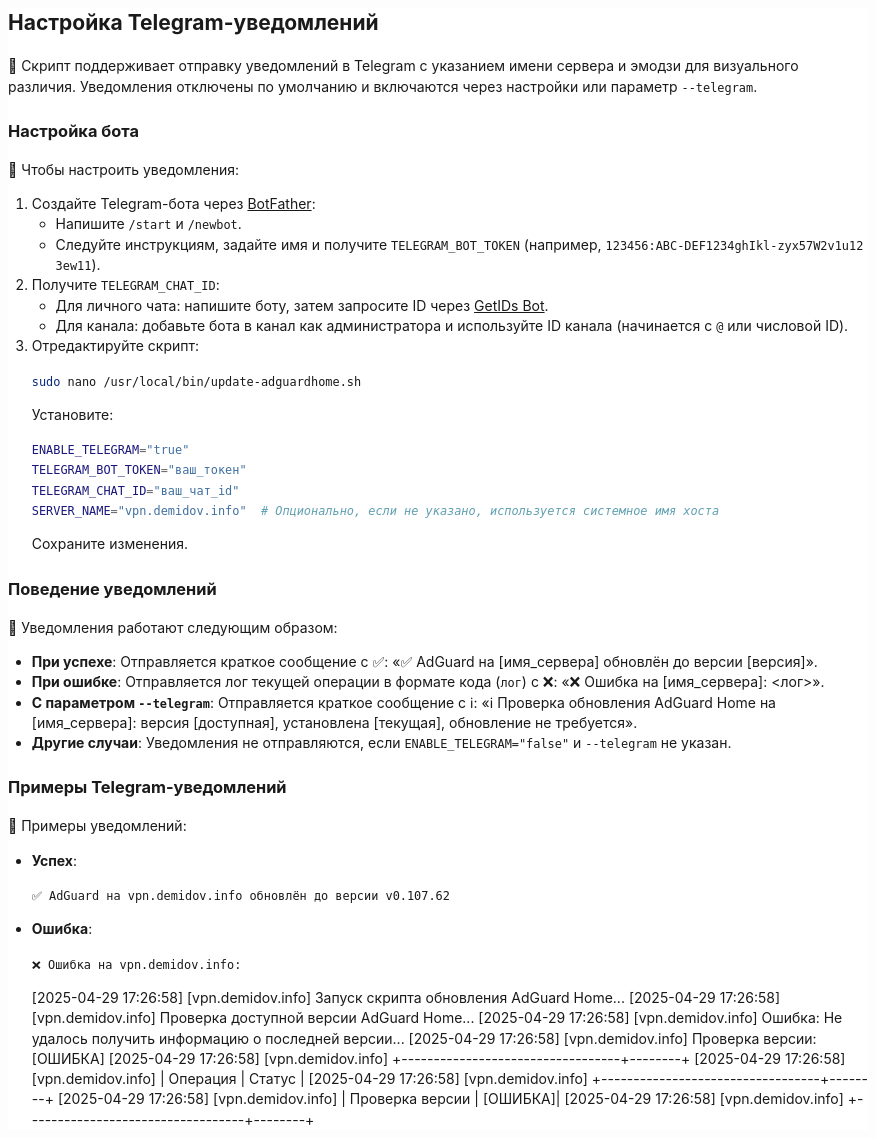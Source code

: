 
## Настройка Telegram-уведомлений

📲 Скрипт поддерживает отправку уведомлений в Telegram с указанием имени сервера и эмодзи для визуального различия. Уведомления отключены по умолчанию и включаются через настройки или параметр `--telegram`.

### Настройка бота

📱 Чтобы настроить уведомления:

1. Создайте Telegram-бота через [BotFather](https://t.me/BotFather):
   - Напишите `/start` и `/newbot`.
   - Следуйте инструкциям, задайте имя и получите `TELEGRAM_BOT_TOKEN` (например, `123456:ABC-DEF1234ghIkl-zyx57W2v1u123ew11`).
2. Получите `TELEGRAM_CHAT_ID`:
   - Для личного чата: напишите боту, затем запросите ID через [GetIDs Bot](https://t.me/getidsbot).
   - Для канала: добавьте бота в канал как администратора и используйте ID канала (начинается с `@` или числовой ID).
3. Отредактируйте скрипт:
   ```bash
   sudo nano /usr/local/bin/update-adguardhome.sh
   ```
   Установите:
   ```bash
   ENABLE_TELEGRAM="true"
   TELEGRAM_BOT_TOKEN="ваш_токен"
   TELEGRAM_CHAT_ID="ваш_чат_id"
   SERVER_NAME="vpn.demidov.info"  # Опционально, если не указано, используется системное имя хоста
   ```
   Сохраните изменения.

### Поведение уведомлений

🔔 Уведомления работают следующим образом:

- **При успехе**: Отправляется краткое сообщение с ✅: «✅ AdGuard на [имя_сервера] обновлён до версии [версия]».
- **При ошибке**: Отправляется лог текущей операции в формате кода (```лог```) с ❌: «❌ Ошибка на [имя_сервера]: <лог>».
- **С параметром `--telegram`**: Отправляется краткое сообщение с ℹ️: «ℹ️ Проверка обновления AdGuard Home на [имя_сервера]: версия [доступная], установлена [текущая], обновление не требуется».
- **Другие случаи**: Уведомления не отправляются, если `ENABLE_TELEGRAM="false"` и `--telegram` не указан.

### Примеры Telegram-уведомлений

📩 Примеры уведомлений:

- **Успех**:
  ```
  ✅ AdGuard на vpn.demidov.info обновлён до версии v0.107.62
  ```
- **Ошибка**:
  ```
  ❌ Ошибка на vpn.demidov.info:
  ```
  [2025-04-29 17:26:58] [vpn.demidov.info] Запуск скрипта обновления AdGuard Home...
  [2025-04-29 17:26:58] [vpn.demidov.info] Проверка доступной версии AdGuard Home...
  [2025-04-29 17:26:58] [vpn.demidov.info] Ошибка: Не удалось получить информацию о последней версии...
  [2025-04-29 17:26:58] [vpn.demidov.info] Проверка версии: [ОШИБКА]
  [2025-04-29 17:26:58] [vpn.demidov.info] +----------------------------------+--------+
  [2025-04-29 17:26:58] [vpn.demidov.info] | Операция                         | Статус |
  [2025-04-29 17:26:58] [vpn.demidov.info] +----------------------------------+--------+
  [2025-04-29 17:26:58] [vpn.demidov.info] | Проверка версии                  | [ОШИБКА]|
  [2025-04-29 17:26:58] [vpn.demidov.info] +----------------------------------+--------+